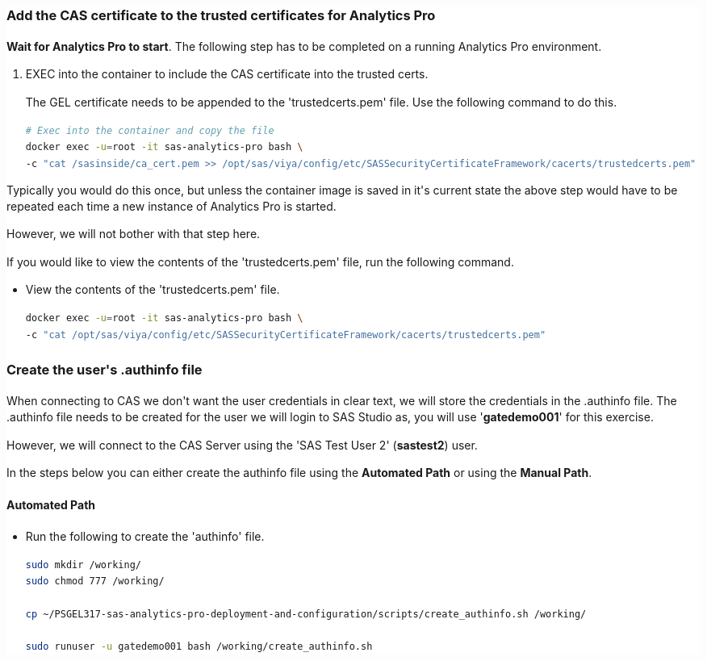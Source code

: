 ### Add the CAS certificate to the trusted certificates for Analytics Pro

**Wait for Analytics Pro to start**. The following step has to be completed on a running Analytics Pro environment.



1. EXEC into the container to include the CAS certificate into the trusted certs.

    The GEL certificate needs to be appended to the 'trustedcerts.pem' file. Use the following command to do this.

    ```bash
    # Exec into the container and copy the file
    docker exec -u=root -it sas-analytics-pro bash \
    -c "cat /sasinside/ca_cert.pem >> /opt/sas/viya/config/etc/SASSecurityCertificateFramework/cacerts/trustedcerts.pem"
    ```

Typically you would do this once, but unless the container image is saved in it's current state the above step would have to be repeated each time a new instance of Analytics Pro is started.

However, we will not bother with that step here.

If you would like to view the contents of the 'trustedcerts.pem' file, run the following command.

* View the contents of the 'trustedcerts.pem' file.

    ```sh
    docker exec -u=root -it sas-analytics-pro bash \
    -c "cat /opt/sas/viya/config/etc/SASSecurityCertificateFramework/cacerts/trustedcerts.pem"
    ```

### Create the user's .authinfo file

When connecting to CAS we don't want the user credentials in clear text, we will store the credentials in the .authinfo file. The .authinfo file needs to be created for the user we will login to SAS Studio as, you will use '**gatedemo001**' for this exercise.

However, we will connect to the CAS Server using the 'SAS Test User 2' (**sastest2**) user.

In the steps below you can either create the authinfo file using the **Automated Path** or using the **Manual Path**.

#### Automated Path

* Run the following to create the 'authinfo' file.

    ```bash
    sudo mkdir /working/
    sudo chmod 777 /working/

    cp ~/PSGEL317-sas-analytics-pro-deployment-and-configuration/scripts/create_authinfo.sh /working/

    sudo runuser -u gatedemo001 bash /working/create_authinfo.sh
    ```
